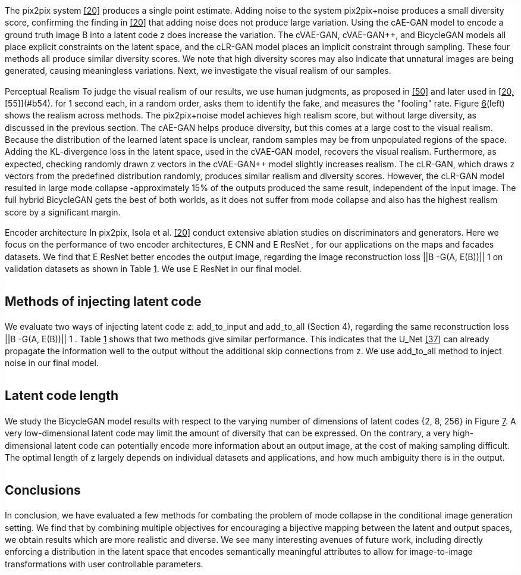 The pix2pix system [[20]](#b19) produces a single point estimate. Adding noise to the system pix2pix+noise produces a small diversity score, confirming the finding in [[20]](#b19) that adding noise does not produce large variation. Using the cAE-GAN model to encode a ground truth image B into a latent code z does increase the variation. The cVAE-GAN, cVAE-GAN++, and BicycleGAN models all place explicit constraints on the latent space, and the cLR-GAN model places an implicit constraint through sampling. These four methods all produce similar diversity scores. We note that high diversity scores may also indicate that unnatural images are being generated, causing meaningless variations. Next, we investigate the visual realism of our samples.

Perceptual Realism To judge the visual realism of our results, we use human judgments, as proposed in [[50]](#b49) and later used in [[20,](#b19)[55]](#b54).  for 1 second each, in a random order, asks them to identify the fake, and measures the "fooling" rate. Figure [6](#)(left) shows the realism across methods. The pix2pix+noise model achieves high realism score, but without large diversity, as discussed in the previous section. The cAE-GAN helps produce diversity, but this comes at a large cost to the visual realism. Because the distribution of the learned latent space is unclear, random samples may be from unpopulated regions of the space. Adding the KL-divergence loss in the latent space, used in the cVAE-GAN model, recovers the visual realism. Furthermore, as expected, checking randomly drawn z vectors in the cVAE-GAN++ model slightly increases realism. The cLR-GAN, which draws z vectors from the predefined distribution randomly, produces similar realism and diversity scores. However, the cLR-GAN model resulted in large mode collapse -approximately 15% of the outputs produced the same result, independent of the input image. The full hybrid BicycleGAN gets the best of both worlds, as it does not suffer from mode collapse and also has the highest realism score by a significant margin.

Encoder architecture In pix2pix, Isola et al. [[20]](#b19) conduct extensive ablation studies on discriminators and generators. Here we focus on the performance of two encoder architectures, E CNN and E ResNet , for our applications on the maps and facades datasets. We find that E ResNet better encodes the output image, regarding the image reconstruction loss ||B -G(A, E(B))|| 1 on validation datasets as shown in Table [1](#tab_2). We use E ResNet in our final model.

## Methods of injecting latent code

We evaluate two ways of injecting latent code z: add_to_input and add_to_all (Section 4), regarding the same reconstruction loss ||B -G(A, E(B))|| 1 . Table [1](#tab_2) shows that two methods give similar performance. This indicates that the U_Net [[37]](#b36) can already propagate the information well to the output without the additional skip connections from z. We use add_to_all method to inject noise in our final model.

## Latent code length

We study the BicycleGAN model results with respect to the varying number of dimensions of latent codes {2, 8, 256} in Figure [7](#fig_7). A very low-dimensional latent code may limit the amount of diversity that can be expressed. On the contrary, a very high-dimensional latent code can potentially encode more information about an output image, at the cost of making sampling difficult. The optimal length of z largely depends on individual datasets and applications, and how much ambiguity there is in the output.

## Conclusions

In conclusion, we have evaluated a few methods for combating the problem of mode collapse in the conditional image generation setting. We find that by combining multiple objectives for encouraging a bijective mapping between the latent and output spaces, we obtain results which are more realistic and diverse. We see many interesting avenues of future work, including directly enforcing a distribution in the latent space that encodes semantically meaningful attributes to allow for image-to-image transformations with user controllable parameters.
